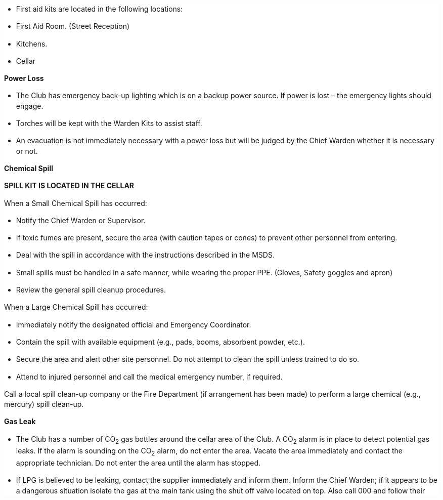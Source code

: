<ul>
<li><p>First aid kits are located in the following locations:</p></li>
</ul>
<ul>
<li><p>First Aid Room. (Street Reception)</p></li>
<li><p>Kitchens.</p></li>
<li><p>Cellar</p></li>
</ul></td>
</tr>
<tr>
<td colspan="3"><strong>Power Loss</strong></td>
<td colspan="2"><ul>
<li><p>The Club has emergency back-up lighting which is on a backup
power source. If power is lost – the emergency lights should
engage.</p></li>
<li><p>Torches will be kept with the Warden Kits to assist
staff.</p></li>
<li><p>An evacuation is not immediately necessary with a power loss but
will be judged by the Chief Warden whether it is necessary or
not.</p></li>
</ul></td>
</tr>
<tr>
<td colspan="3"><p><strong>Chemical Spill</strong></p>
<p><strong>SPILL KIT IS LOCATED IN THE CELLAR</strong></p></td>
<td colspan="2"><p>When a Small Chemical Spill has occurred:</p>
<ul>
<li><p>Notify the Chief Warden or Supervisor.</p></li>
<li><p>If toxic fumes are present, secure the area (with caution tapes
or cones) to prevent other personnel from entering.</p></li>
<li><p>Deal with the spill in accordance with the instructions described
in the MSDS.</p></li>
<li><p>Small spills must be handled in a safe manner, while wearing the
proper PPE. (Gloves, Safety goggles and apron)</p></li>
<li><p>Review the general spill cleanup procedures.</p></li>
</ul>
<p>When a Large Chemical Spill has occurred:</p>
<ul>
<li><p>Immediately notify the designated official and Emergency
Coordinator.</p></li>
<li><p>Contain the spill with available equipment (e.g., pads, booms,
absorbent powder, etc.).</p></li>
<li><p>Secure the area and alert other site personnel. Do not attempt to
clean the spill unless trained to do so.</p></li>
<li><p>Attend to injured personnel and call the medical emergency
number, if required.</p></li>
</ul>
<p>Call a local spill clean-up company or the Fire Department (if
arrangement has been made) to perform a large chemical (e.g., mercury)
spill clean-up.</p></td>
</tr>
<tr>
<td><strong>Gas Leak</strong></td>
<td colspan="2"><ul>
<li><p>The Club has a number of CO<sub>2</sub> gas bottles around the
cellar area of the Club. A CO<sub>2</sub> alarm is in place to detect
potential gas leaks. If the alarm is sounding on the CO<sub>2</sub>
alarm, do not enter the area. Vacate the area immediately and contact
the appropriate technician. Do not enter the area until the alarm has
stopped.</p></li>
<li><p>If LPG is believed to be leaking, contact the supplier
immediately and inform them. Inform the Chief Warden; if it appears to
be a dangerous situation isolate the gas at the main tank using the shut
off valve located on top. Also call 000 and follow their